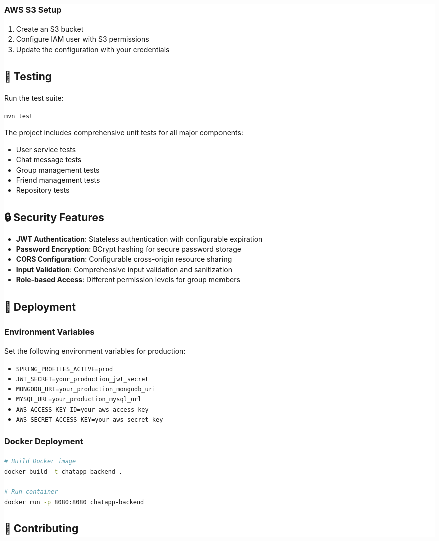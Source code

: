 ### AWS S3 Setup

1. Create an S3 bucket
2. Configure IAM user with S3 permissions
3. Update the configuration with your credentials

## 🧪 Testing

Run the test suite:
```bash
mvn test
```

The project includes comprehensive unit tests for all major components:
- User service tests
- Chat message tests
- Group management tests
- Friend management tests
- Repository tests

## 🔒 Security Features

- **JWT Authentication**: Stateless authentication with configurable expiration
- **Password Encryption**: BCrypt hashing for secure password storage
- **CORS Configuration**: Configurable cross-origin resource sharing
- **Input Validation**: Comprehensive input validation and sanitization
- **Role-based Access**: Different permission levels for group members

## 🚀 Deployment

### Environment Variables
Set the following environment variables for production:
- `SPRING_PROFILES_ACTIVE=prod`
- `JWT_SECRET=your_production_jwt_secret`
- `MONGODB_URI=your_production_mongodb_uri`
- `MYSQL_URL=your_production_mysql_url`
- `AWS_ACCESS_KEY_ID=your_aws_access_key`
- `AWS_SECRET_ACCESS_KEY=your_aws_secret_key`

### Docker Deployment
```bash
# Build Docker image
docker build -t chatapp-backend .

# Run container
docker run -p 8080:8080 chatapp-backend
```

## 🤝 Contributing
